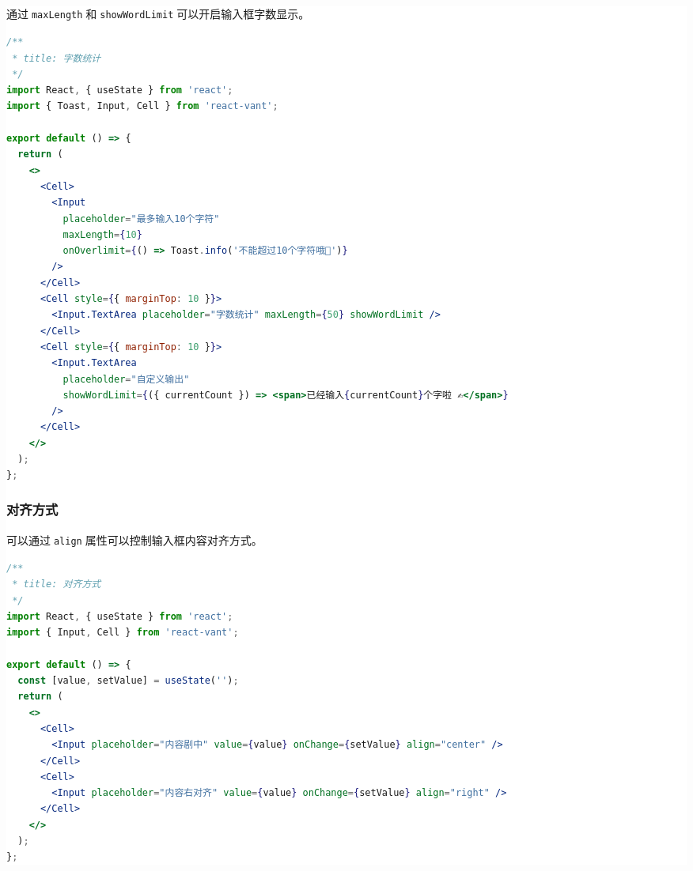 通过 `maxLength` 和 `showWordLimit` 可以开启输入框字数显示。

```jsx
/**
 * title: 字数统计
 */
import React, { useState } from 'react';
import { Toast, Input, Cell } from 'react-vant';

export default () => {
  return (
    <>
      <Cell>
        <Input
          placeholder="最多输入10个字符"
          maxLength={10}
          onOverlimit={() => Toast.info('不能超过10个字符哦🍺')}
        />
      </Cell>
      <Cell style={{ marginTop: 10 }}>
        <Input.TextArea placeholder="字数统计" maxLength={50} showWordLimit />
      </Cell>
      <Cell style={{ marginTop: 10 }}>
        <Input.TextArea
          placeholder="自定义输出"
          showWordLimit={({ currentCount }) => <span>已经输入{currentCount}个字啦 ✍️</span>}
        />
      </Cell>
    </>
  );
};
```

### 对齐方式

可以通过 `align` 属性可以控制输入框内容对齐方式。

```jsx
/**
 * title: 对齐方式
 */
import React, { useState } from 'react';
import { Input, Cell } from 'react-vant';

export default () => {
  const [value, setValue] = useState('');
  return (
    <>
      <Cell>
        <Input placeholder="内容剧中" value={value} onChange={setValue} align="center" />
      </Cell>
      <Cell>
        <Input placeholder="内容右对齐" value={value} onChange={setValue} align="right" />
      </Cell>
    </>
  );
};
```
